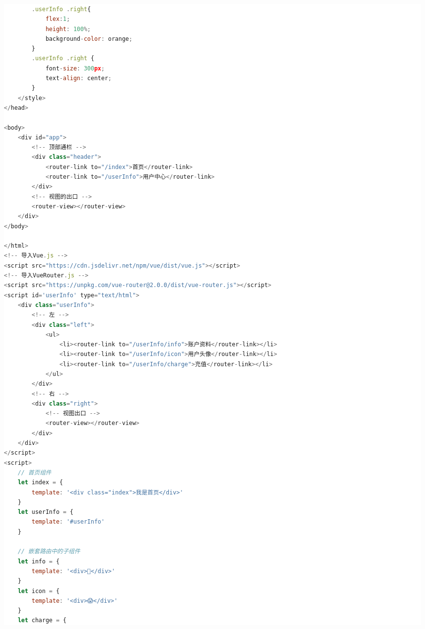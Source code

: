 ```javascript
        .userInfo .right{
            flex:1;
            height: 100%;
            background-color: orange;
        }
        .userInfo .right {
            font-size: 300px;
            text-align: center;
        }
    </style>
</head>

<body>
    <div id="app">
        <!-- 顶部通栏 -->
        <div class="header">
            <router-link to="/index">首页</router-link>
            <router-link to="/userInfo">用户中心</router-link>
        </div>
        <!-- 视图的出口 -->
        <router-view></router-view>
    </div>
</body>

</html>
<!-- 导入Vue.js -->
<script src="https://cdn.jsdelivr.net/npm/vue/dist/vue.js"></script>
<!-- 导入VueRouter.js -->
<script src="https://unpkg.com/vue-router@2.0.0/dist/vue-router.js"></script>
<script id='userInfo' type="text/html">
    <div class="userInfo">
        <!-- 左 -->
        <div class="left">
            <ul>
                <li><router-link to="/userInfo/info">账户资料</router-link></li>
                <li><router-link to="/userInfo/icon">用户头像</router-link></li>
                <li><router-link to="/userInfo/charge">充值</router-link></li>
            </ul>
        </div>
        <!-- 右 -->
        <div class="right">
            <!-- 视图出口 -->
            <router-view></router-view>
        </div>
    </div>
</script>
<script>
    // 首页组件
    let index = {
        template: '<div class="index">我是首页</div>'
    }
    let userInfo = {
        template: '#userInfo'
    }

    // 嵌套路由中的子组件
    let info = {
        template: '<div>🎅</div>'
    }
    let icon = {
        template: '<div>😱</div>'
    }
    let charge = {
```